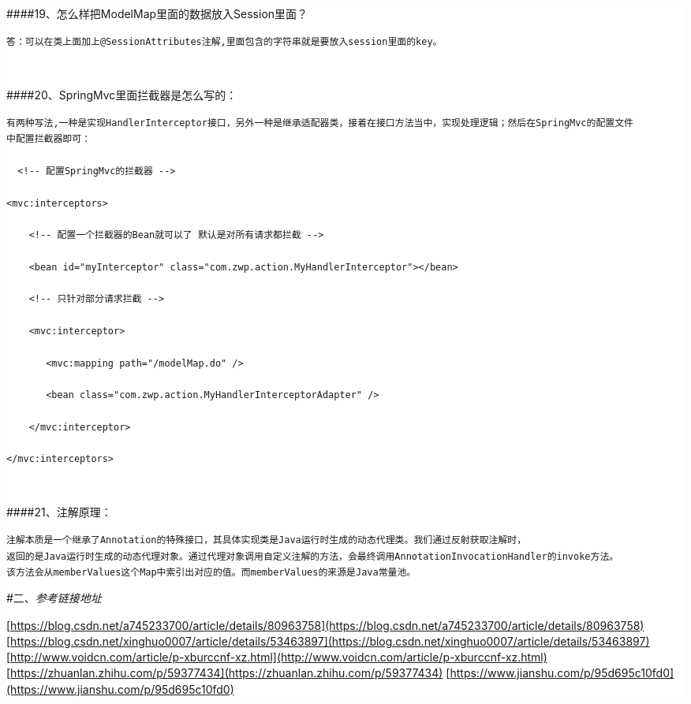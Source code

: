 ####19、怎么样把ModelMap里面的数据放入Session里面？

	答：可以在类上面加上@SessionAttributes注解,里面包含的字符串就是要放入session里面的key。

 

####20、SpringMvc里面拦截器是怎么写的：

	有两种写法,一种是实现HandlerInterceptor接口，另外一种是继承适配器类，接着在接口方法当中，实现处理逻辑；然后在SpringMvc的配置文件
	中配置拦截器即可：
	
	  <!-- 配置SpringMvc的拦截器 -->
	 
	<mvc:interceptors>
	 
	    <!-- 配置一个拦截器的Bean就可以了 默认是对所有请求都拦截 -->
	 
	    <bean id="myInterceptor" class="com.zwp.action.MyHandlerInterceptor"></bean>
	 
	    <!-- 只针对部分请求拦截 -->
	 
	    <mvc:interceptor>
	 
	       <mvc:mapping path="/modelMap.do" />
	 
	       <bean class="com.zwp.action.MyHandlerInterceptorAdapter" />
	 
	    </mvc:interceptor>
	 
	</mvc:interceptors>
 

####21、注解原理：

	注解本质是一个继承了Annotation的特殊接口，其具体实现类是Java运行时生成的动态代理类。我们通过反射获取注解时，
	返回的是Java运行时生成的动态代理对象。通过代理对象调用自定义注解的方法，会最终调用AnnotationInvocationHandler的invoke方法。
	该方法会从memberValues这个Map中索引出对应的值。而memberValues的来源是Java常量池。





#二、*参考链接地址*
 
[https://blog.csdn.net/a745233700/article/details/80963758](https://blog.csdn.net/a745233700/article/details/80963758)
[https://blog.csdn.net/xinghuo0007/article/details/53463897](https://blog.csdn.net/xinghuo0007/article/details/53463897)
[http://www.voidcn.com/article/p-xburccnf-xz.html](http://www.voidcn.com/article/p-xburccnf-xz.html)
[https://zhuanlan.zhihu.com/p/59377434](https://zhuanlan.zhihu.com/p/59377434)
[https://www.jianshu.com/p/95d695c10fd0](https://www.jianshu.com/p/95d695c10fd0)